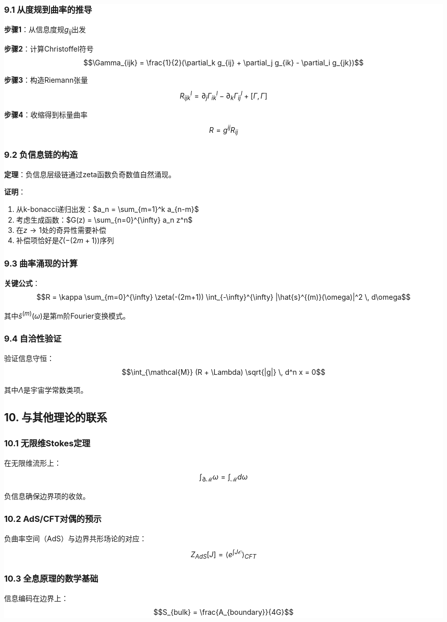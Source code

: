 ### 9.1 从度规到曲率的推导

**步骤1**：从信息度规$g_{ij}$出发

**步骤2**：计算Christoffel符号
$$\Gamma_{ijk} = \frac{1}{2}(\partial_k g_{ij} + \partial_j g_{ik} - \partial_i g_{jk})$$

**步骤3**：构造Riemann张量
$$R^l_{ijk} = \partial_j \Gamma^l_{ik} - \partial_k \Gamma^l_{ij} + [\Gamma, \Gamma]$$

**步骤4**：收缩得到标量曲率
$$R = g^{ij} R_{ij}$$

### 9.2 负信息链的构造

**定理**：负信息层级链通过zeta函数负奇数值自然涌现。

**证明**：
1. 从k-bonacci递归出发：$a_n = \sum_{m=1}^k a_{n-m}$
2. 考虑生成函数：$G(z) = \sum_{n=0}^{\infty} a_n z^n$
3. 在$z \to 1$处的奇异性需要补偿
4. 补偿项恰好是$\zeta(-(2m+1))$序列

### 9.3 曲率涌现的计算

**关键公式**：
$$R = \kappa \sum_{m=0}^{\infty} \zeta(-(2m+1)) \int_{-\infty}^{\infty} |\hat{s}^{(m)}(\omega)|^2 \, d\omega$$

其中$\hat{s}^{(m)}(\omega)$是第m阶Fourier变换模式。

### 9.4 自洽性验证

验证信息守恒：
$$\int_{\mathcal{M}} (R + \Lambda) \sqrt{|g|} \, d^n x = 0$$

其中$\Lambda$是宇宙学常数类项。

## 10. 与其他理论的联系

### 10.1 无限维Stokes定理

在无限维流形上：
$$\int_{\partial \mathcal{M}} \omega = \int_{\mathcal{M}} d\omega$$

负信息确保边界项的收敛。

### 10.2 AdS/CFT对偶的预示

负曲率空间（AdS）与边界共形场论的对应：
$$Z_{AdS}[J] = \langle e^{\int J \mathcal{O}} \rangle_{CFT}$$

### 10.3 全息原理的数学基础

信息编码在边界上：
$$S_{bulk} = \frac{A_{boundary}}{4G}$$

